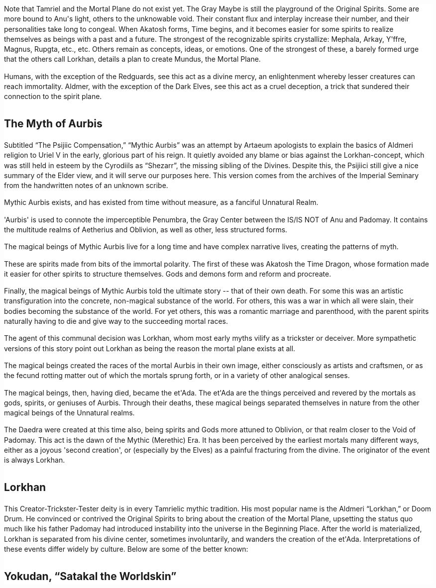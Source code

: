 Note that Tamriel and the Mortal Plane do not exist yet. The Gray Maybe is still the playground of the Original Spirits. Some are more bound to Anu's light, others to the unknowable void. Their constant flux and interplay increase their number, and their personalities take long to congeal. When Akatosh forms, Time begins, and it becomes easier for some spirits to realize themselves as beings with a past and a future. The strongest of the recognizable spirits crystallize: Mephala, Arkay, Y'ffre, Magnus, Rupgta, etc., etc. Others remain as concepts, ideas, or emotions. One of the strongest of these, a barely formed urge that the others call Lorkhan, details a plan to create Mundus, the Mortal Plane.  
  
Humans, with the exception of the Redguards, see this act as a divine mercy, an enlightenment whereby lesser creatures can reach immortality. Aldmer, with the exception of the Dark Elves, see this act as a cruel deception, a trick that sundered their connection to the spirit plane.  
## The Myth of Aurbis
Subtitled “The Psijiic Compensation,” “Mythic Aurbis” was an attempt by Artaeum apologists to explain the basics of Aldmeri religion to Uriel V in the early, glorious part of his reign. It quietly avoided any blame or bias against the Lorkhan-concept, which was still held in esteem by the Cyrodiils as “Shezarr”, the missing sibling of the Divines. Despite this, the Psijiici still give a nice summary of the Elder view, and it will serve our purposes here. This version comes from the archives of the Imperial Seminary from the handwritten notes of an unknown scribe.  

Mythic Aurbis exists, and has existed from time without measure, as a fanciful Unnatural Realm.  
  
'Aurbis' is used to connote the imperceptible Penumbra, the Gray Center between the IS/IS NOT of Anu and Padomay. It contains the multitude realms of Aetherius and Oblivion, as well as other, less structured forms.  
  
The magical beings of Mythic Aurbis live for a long time and have complex narrative lives, creating the patterns of myth.  
  
These are spirits made from bits of the immortal polarity. The first of these was Akatosh the Time Dragon, whose formation made it easier for other spirits to structure themselves. Gods and demons form and reform and procreate.  
  
Finally, the magical beings of Mythic Aurbis told the ultimate story -- that of their own death. For some this was an artistic transfiguration into the concrete, non-magical substance of the world. For others, this was a war in which all were slain, their bodies becoming the substance of the world. For yet others, this was a romantic marriage and parenthood, with the parent spirits naturally having to die and give way to the succeeding mortal races.  
  
The agent of this communal decision was Lorkhan, whom most early myths vilify as a trickster or deceiver. More sympathetic versions of this story point out Lorkhan as being the reason the mortal plane exists at all.  
  
The magical beings created the races of the mortal Aurbis in their own image, either consciously as artists and craftsmen, or as the fecund rotting matter out of which the mortals sprung forth, or in a variety of other analogical senses.  
  
The magical beings, then, having died, became the et'Ada. The et'Ada are the things perceived and revered by the mortals as gods, spirits, or geniuses of Aurbis. Through their deaths, these magical beings separated themselves in nature from the other magical beings of the Unnatural realms.  
  
The Daedra were created at this time also, being spirits and Gods more attuned to Oblivion, or that realm closer to the Void of Padomay. This act is the dawn of the Mythic (Merethic) Era. It has been perceived by the earliest mortals many different ways, either as a joyous 'second creation', or (especially by the Elves) as a painful fracturing from the divine. The originator of the event is always Lorkhan.  
## Lorkhan
This Creator-Trickster-Tester deity is in every Tamrielic mythic tradition. His most popular name is the Aldmeri “Lorkhan,” or Doom Drum. He convinced or contrived the Original Spirits to bring about the creation of the Mortal Plane, upsetting the status quo much like his father Padomay had introduced instability into the universe in the Beginning Place. After the world is materialized, Lorkhan is separated from his divine center, sometimes involuntarily, and wanders the creation of the et'Ada. Interpretations of these events differ widely by culture. Below are some of the better known:  
## Yokudan, “Satakal the Worldskin”